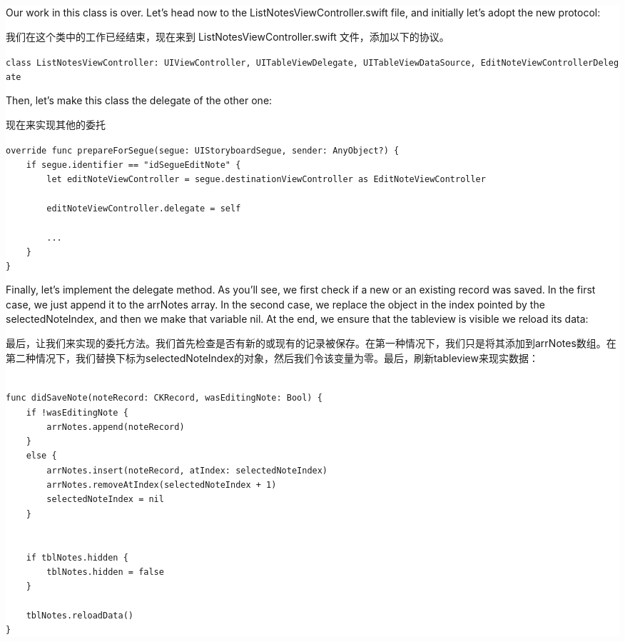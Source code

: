 Our work in this class is over. Let’s head now to the ListNotesViewController.swift file, and initially let’s adopt the new protocol:

我们在这个类中的工作已经结束，现在来到 ListNotesViewController.swift 文件，添加以下的协议。

```
class ListNotesViewController: UIViewController, UITableViewDelegate, UITableViewDataSource, EditNoteViewControllerDelegate
```

Then, let’s make this class the delegate of the other one:

现在来实现其他的委托


```
override func prepareForSegue(segue: UIStoryboardSegue, sender: AnyObject?) {
    if segue.identifier == "idSegueEditNote" {
        let editNoteViewController = segue.destinationViewController as EditNoteViewController

        editNoteViewController.delegate = self

        ...
    }
}
```

Finally, let’s implement the delegate method. As you’ll see, we first check if a new or an existing record was saved. In the first case, we just append it to the arrNotes array. In the second case, we replace the object in the index pointed by the selectedNoteIndex, and then we make that variable nil. At the end, we ensure that the tableview is visible we reload its data:

最后，让我们来实现的委托方法。我们首先检查是否有新的或现有的记录被保存。在第一种情况下，我们只是将其添加到arrNotes数组。在第二种情况下，我们替换下标为selectedNoteIndex的对象，然后我们令该变量为零。最后，刷新tableview来现实数据：


```

func didSaveNote(noteRecord: CKRecord, wasEditingNote: Bool) {
    if !wasEditingNote {
        arrNotes.append(noteRecord)
    }
    else {
        arrNotes.insert(noteRecord, atIndex: selectedNoteIndex)
        arrNotes.removeAtIndex(selectedNoteIndex + 1)
        selectedNoteIndex = nil
    }


    if tblNotes.hidden {
        tblNotes.hidden = false
    }

    tblNotes.reloadData()
}
```
